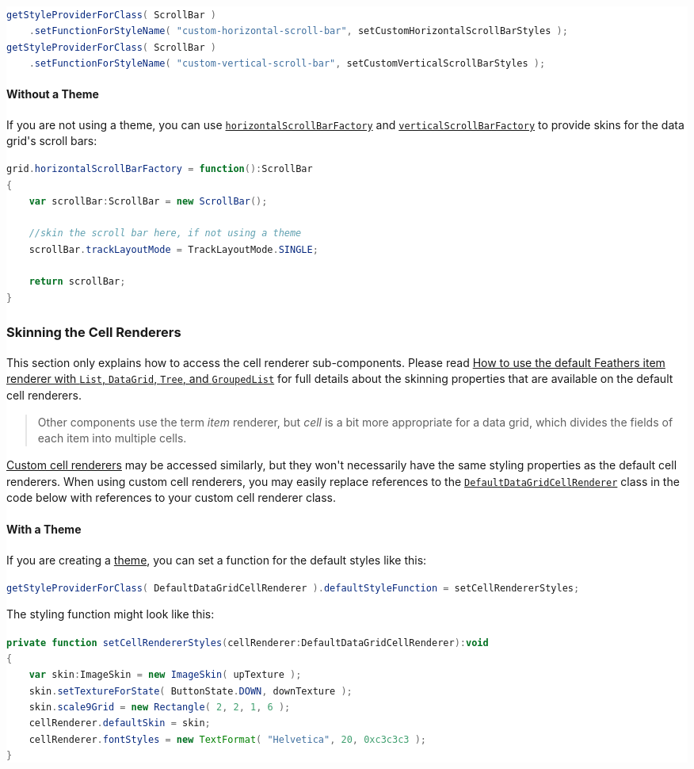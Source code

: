 ```actionscript
getStyleProviderForClass( ScrollBar )
    .setFunctionForStyleName( "custom-horizontal-scroll-bar", setCustomHorizontalScrollBarStyles );
getStyleProviderForClass( ScrollBar )
    .setFunctionForStyleName( "custom-vertical-scroll-bar", setCustomVerticalScrollBarStyles );
```

#### Without a Theme

If you are not using a theme, you can use [`horizontalScrollBarFactory`](/api-reference/feathers/controls/Scroller.html#horizontalScrollBarFactory) and [`verticalScrollBarFactory`](/api-reference/feathers/controls/Scroller.html#verticalScrollBarFactory) to provide skins for the data grid's scroll bars:

```actionscript
grid.horizontalScrollBarFactory = function():ScrollBar
{
    var scrollBar:ScrollBar = new ScrollBar();

    //skin the scroll bar here, if not using a theme
    scrollBar.trackLayoutMode = TrackLayoutMode.SINGLE;

    return scrollBar;
}
```

### Skinning the Cell Renderers

This section only explains how to access the cell renderer sub-components. Please read [How to use the default Feathers item renderer with `List`, `DataGrid`, `Tree`, and `GroupedList`](./default-item-renderers.md) for full details about the skinning properties that are available on the default cell renderers.

> Other components use the term _item_ renderer, but _cell_ is a bit more appropriate for a data grid, which divides the fields of each item into multiple cells.

[Custom cell renderers](./item-renderers.md) may be accessed similarly, but they won't necessarily have the same styling properties as the default cell renderers. When using custom cell renderers, you may easily replace references to the [`DefaultDataGridCellRenderer`](/api-reference/feathers/controls/renderers/DefaultDataGridCellRenderer.html) class in the code below with references to your custom cell renderer class.

#### With a Theme

If you are creating a [theme](./themes.md), you can set a function for the default styles like this:

```actionscript
getStyleProviderForClass( DefaultDataGridCellRenderer ).defaultStyleFunction = setCellRendererStyles;
```

The styling function might look like this:

```actionscript
private function setCellRendererStyles(cellRenderer:DefaultDataGridCellRenderer):void
{
    var skin:ImageSkin = new ImageSkin( upTexture );
    skin.setTextureForState( ButtonState.DOWN, downTexture );
    skin.scale9Grid = new Rectangle( 2, 2, 1, 6 );
    cellRenderer.defaultSkin = skin;
    cellRenderer.fontStyles = new TextFormat( "Helvetica", 20, 0xc3c3c3 );
}
```

